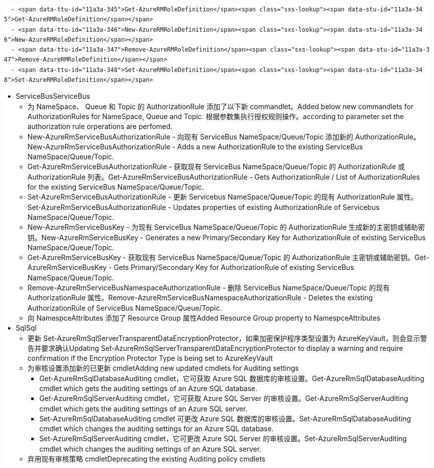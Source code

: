       - <span data-ttu-id="11a3a-345">Get-AzureRMRoleDefinition</span><span class="sxs-lookup"><span data-stu-id="11a3a-345">Get-AzureRMRoleDefinition</span></span>
      - <span data-ttu-id="11a3a-346">New-AzureRMRoleDefinition</span><span class="sxs-lookup"><span data-stu-id="11a3a-346">New-AzureRMRoleDefinition</span></span>
      - <span data-ttu-id="11a3a-347">Remove-AzureRMRoleDefinition</span><span class="sxs-lookup"><span data-stu-id="11a3a-347">Remove-AzureRMRoleDefinition</span></span>
      - <span data-ttu-id="11a3a-348">Set-AzureRMRoleDefinition</span><span class="sxs-lookup"><span data-stu-id="11a3a-348">Set-AzureRMRoleDefinition</span></span>
* <span data-ttu-id="11a3a-349">ServiceBus</span><span class="sxs-lookup"><span data-stu-id="11a3a-349">ServiceBus</span></span>
    * <span data-ttu-id="11a3a-350">为 NameSpace、 Queue 和 Topic 的 AuthorizationRule 添加了以下新 commandlet。</span><span class="sxs-lookup"><span data-stu-id="11a3a-350">Added below new commandlets for AuthorizationRules for NameSpace, Queue and Topic.</span></span> <span data-ttu-id="11a3a-351">根据参数集执行授权规则操作。</span><span class="sxs-lookup"><span data-stu-id="11a3a-351">according to parameter set the authorization rule orperations are perfomed.</span></span>
     - <span data-ttu-id="11a3a-352">New-AzureRmServiceBusAuthorizationRule - 向现有 ServiceBus NameSpace/Queue/Topic 添加新的 AuthorizationRule。</span><span class="sxs-lookup"><span data-stu-id="11a3a-352">New-AzureRmServiceBusAuthorizationRule - Adds a new AuthorizationRule to the existing ServiceBus NameSpace/Queue/Topic.</span></span>
     - <span data-ttu-id="11a3a-353">Get-AzureRmServiceBusAuthorizationRule - 获取现有 ServiceBus NameSpace/Queue/Topic 的 AuthorizationRule 或 AuthorizationRule 列表。</span><span class="sxs-lookup"><span data-stu-id="11a3a-353">Get-AzureRmServiceBusAuthorizationRule - Gets AuthorizationRule / List of AuthorizationRules for the existing ServiceBus NameSpace/Queue/Topic.</span></span>
     - <span data-ttu-id="11a3a-354">Set-AzureRmServiceBusAuthorizationRule - 更新 Servicebus NameSpace/Queue/Topic 的现有 AuthorizationRule 属性。</span><span class="sxs-lookup"><span data-stu-id="11a3a-354">Set-AzureRmServiceBusAuthorizationRule - Updates properties of existing AuthorizationRule of Servicebus NameSpace/Queue/Topic.</span></span>
     - <span data-ttu-id="11a3a-355">New-AzureRmServiceBusKey - 为现有 ServiceBus NameSpace/Queue/Topic 的 AuthorizationRule 生成新的主密钥或辅助密钥。</span><span class="sxs-lookup"><span data-stu-id="11a3a-355">New-AzureRmServiceBusKey - Generates a new Primary/Secondary Key for AuthorizationRule of existing ServiceBus NameSpace/Queue/Topic.</span></span>
     - <span data-ttu-id="11a3a-356">Get-AzureRmServiceBusKey - 获取现有 ServiceBus NameSpace/Queue/Topic 的 AuthorizationRule 主密钥或辅助密钥。</span><span class="sxs-lookup"><span data-stu-id="11a3a-356">Get-AzureRmServiceBusKey - Gets Primary/Secondary Key for AuthorizationRule of existing ServiceBus NameSpace/Queue/Topic.</span></span>
     - <span data-ttu-id="11a3a-357">Remove-AzureRmServiceBusNamespaceAuthorizationRule - 删除 ServiceBus NameSpace/Queue/Topic 的现有 AuthorizationRule 属性。</span><span class="sxs-lookup"><span data-stu-id="11a3a-357">Remove-AzureRmServiceBusNamespaceAuthorizationRule - Deletes the existing AuthorizationRule of ServiceBus NameSpace/Queue/Topic.</span></span>
    * <span data-ttu-id="11a3a-358">向 NamespceAttributes 添加了 Resource Group 属性</span><span class="sxs-lookup"><span data-stu-id="11a3a-358">Added Resource Group property to NamespceAttributes</span></span>
* <span data-ttu-id="11a3a-359">Sql</span><span class="sxs-lookup"><span data-stu-id="11a3a-359">Sql</span></span>
    * <span data-ttu-id="11a3a-360">更新 Set-AzureRmSqlServerTransparentDataEncryptionProtector，如果加密保护程序类型设置为 AzureKeyVault，则会显示警告并要求确认</span><span class="sxs-lookup"><span data-stu-id="11a3a-360">Updating Set-AzureRmSqlServerTransparentDataEncryptionProtector to display a warning and require confirmation if the Encryption Protector Type is being set to AzureKeyVault</span></span>
    * <span data-ttu-id="11a3a-361">为审核设置添加新的已更新 cmdlet</span><span class="sxs-lookup"><span data-stu-id="11a3a-361">Adding new updated cmdlets for Auditing settings</span></span>
      - <span data-ttu-id="11a3a-362">Get-AzureRmSqlDatabaseAuditing cmdlet，它可获取 Azure SQL 数据库的审核设置。</span><span class="sxs-lookup"><span data-stu-id="11a3a-362">Get-AzureRmSqlDatabaseAuditing cmdlet which gets the auditing settings of an Azure SQL database.</span></span>
      - <span data-ttu-id="11a3a-363">Get-AzureRmSqlServerAuditing cmdlet，它可获取 Azure SQL Server 的审核设置。</span><span class="sxs-lookup"><span data-stu-id="11a3a-363">Get-AzureRmSqlServerAuditing cmdlet which gets the auditing settings of an Azure SQL server.</span></span>
      - <span data-ttu-id="11a3a-364">Set-AzureRmSqlDatabaseAuditing cmdlet 可更改 Azure SQL 数据库的审核设置。</span><span class="sxs-lookup"><span data-stu-id="11a3a-364">Set-AzureRmSqlDatabaseAuditing cmdlet which changes the auditing settings for an Azure SQL database.</span></span>
      - <span data-ttu-id="11a3a-365">Set-AzureRmSqlServerAuditing cmdlet，它可更改 Azure SQL Server 的审核设置。</span><span class="sxs-lookup"><span data-stu-id="11a3a-365">Set-AzureRmSqlServerAuditing cmdlet which changes the auditing settings of an Azure SQL server.</span></span>
    * <span data-ttu-id="11a3a-366">弃用现有审核策略 cmdlet</span><span class="sxs-lookup"><span data-stu-id="11a3a-366">Deprecating the existing Auditing policy cmdlets</span></span>